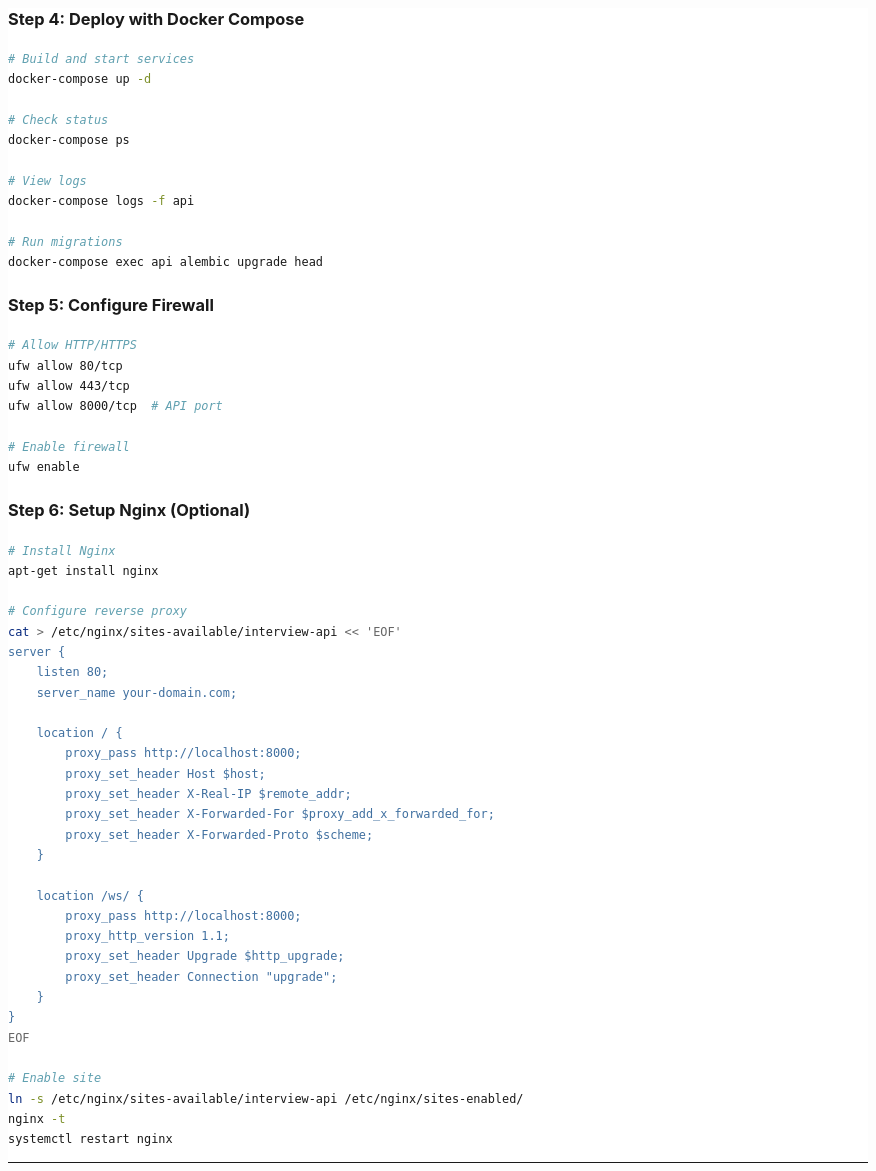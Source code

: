 ### Step 4: Deploy with Docker Compose

```bash
# Build and start services
docker-compose up -d

# Check status
docker-compose ps

# View logs
docker-compose logs -f api

# Run migrations
docker-compose exec api alembic upgrade head
```

### Step 5: Configure Firewall

```bash
# Allow HTTP/HTTPS
ufw allow 80/tcp
ufw allow 443/tcp
ufw allow 8000/tcp  # API port

# Enable firewall
ufw enable
```

### Step 6: Setup Nginx (Optional)

```bash
# Install Nginx
apt-get install nginx

# Configure reverse proxy
cat > /etc/nginx/sites-available/interview-api << 'EOF'
server {
    listen 80;
    server_name your-domain.com;

    location / {
        proxy_pass http://localhost:8000;
        proxy_set_header Host $host;
        proxy_set_header X-Real-IP $remote_addr;
        proxy_set_header X-Forwarded-For $proxy_add_x_forwarded_for;
        proxy_set_header X-Forwarded-Proto $scheme;
    }

    location /ws/ {
        proxy_pass http://localhost:8000;
        proxy_http_version 1.1;
        proxy_set_header Upgrade $http_upgrade;
        proxy_set_header Connection "upgrade";
    }
}
EOF

# Enable site
ln -s /etc/nginx/sites-available/interview-api /etc/nginx/sites-enabled/
nginx -t
systemctl restart nginx
```

---